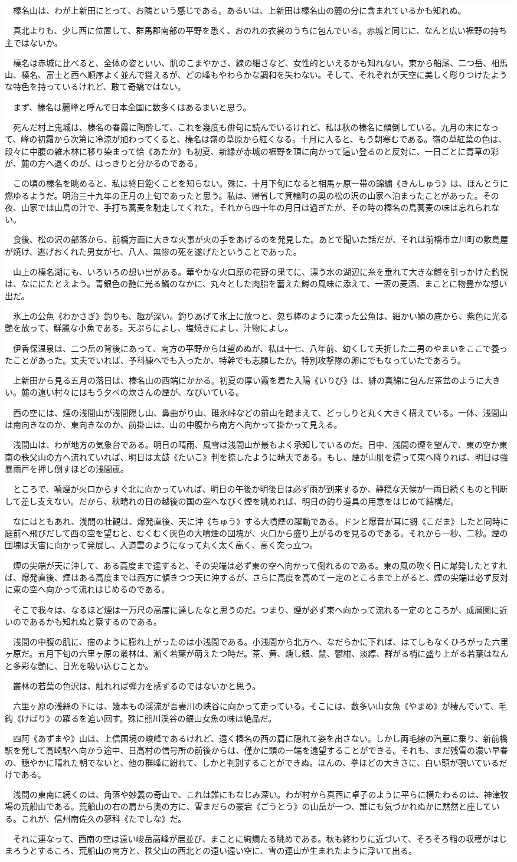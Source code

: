 　榛名山は、わが上新田にとって、お隣という感じである。あるいは、上新田は榛名山の麓の分に含まれているかも知れぬ。

　真北よりも、少し西に位置して、群馬郡南部の平野を悉く、おのれの衣裳のうちに包んでいる。赤城と同じに、なんと広い裾野の持ち主ではないか。

　榛名は赤城に比べると、全体の姿といい、肌のこまやかさ、線の細さなど、女性的といえるかも知れない。東から船尾、二つ岳、相馬山、榛名、富士と西へ順序よく並んで聳えるが、どの峰もやわらかな調和を失わない。そして、それぞれが天空に美しく彫りつけたような特色を持っているけれど、敢て奇嬌ではない。

　まず、榛名は麗峰と呼んで日本全国に数多くはあるまいと思う。

　死んだ村上鬼城は、榛名の春霞に陶酔して、これを幾度も俳句に読んでいるけれど、私は秋の榛名に傾倒している。九月の末になって、峰の初霜から次第に冷涼が加わってくると、榛名は嶺の草原から紅くなる。十月に入ると、もう朝寒むである。嶺の草紅葉の色は、段々に中腹の雑木林に移り染まって恰《あたか》も初夏、新緑が赤城の裾野を頂に向かって這い登るのと反対に、一日ごとに青草の彩が、麓の方へ退くのが、はっきりと分かるのである。

　この頃の榛名を眺めると、私は終日飽くことを知らない。殊に、十月下旬になると相馬ヶ原一帯の錦繍《きんしゅう》は、ほんとうに燃ゆるようだ。明治三十九年の正月の上旬であったと思う。私は、帰省して箕輪町の奥の松の沢の山家へ泊まったことがあった。その夜、山家では山鳥の汁で、手打ち蕎麦を馳走してくれた。それから四十年の月日は過ぎたが、その時の榛名の鳥蕎麦の味は忘れられない。

　食後、松の沢の部落から、前橋方面に大きな火事が火の手をあげるのを発見した。あとで聞いた話だが、それは前橋市立川町の敷島屋が焼け、逃げおくれた男女が七、八人、無惨の死を遂げたということであった。

　山上の榛名湖にも、いろいろの想い出がある。華やかな火口原の花野の果てに、漂う水の湖辺に糸を垂れて大きな鱒を引っかけた釣悦は、なににたとえよう。青銀色の艶に光る鱗のなかに、丸々とした肉脂を蓄えた鱒の風味に添えて、一盃の麦酒、まことに物豊かな想い出だ。

　氷上の公魚《わかさぎ》釣りも、趣が深い。釣りあげて氷上に放つと、忽ち棒のように凍った公魚は、細かい鱗の底から、紫色に光る艶を放って、鮮麗な小魚である。天ぷらによし、塩焼きによし、汁物によし。

　伊香保温泉は、二つ岳の背後にあって、南方の平野からは望めぬが、私は十七、八年前、幼くして夭折した二男のやまいをここで養ったことがあった。丈夫でいれば、予科練へでも入ったか、特幹でも志願したか。特別攻撃隊の卵にでもなっていたであろう。

　上新田から見る五月の落日は、榛名山の西端にかかる。初夏の厚い霞を着た入陽《いりび》は、緋の真綿に包んだ茶盆のように大きい。麓の遠い村々にはもう夕べの炊さんの煙が、なびいている。

　西の空には、煙の浅間山が浅間隠し山、鼻曲がり山、碓氷峠などの前山を踏まえて、どっしりと丸く大きく構えている。一体、浅間山は南向きなのか、東向きなのか、前掛山は、山の中腹から南方へ向かって掛かって見える。

　浅間山は、わが地方の気象台である。明日の晴雨、風雪は浅間山が最もよく承知しているのだ。日中、浅間の煙を望んで、東の空か東南の秩父山の方へ流れていれば、明日は太鼓《たいこ》判を捺したように晴天である。もし、煙が山肌を這って東へ降りれば、明日は強暴雨戸を押し倒すほどの浅間颪。

　ところで、噴煙が火口からすぐ北に向かっていれば、明日の午後か明後日は必ず雨が到来するか、静穏な天候が一両日続くものと判断して差し支えない。だから、秋晴れの日の越後の国の空へなびく煙を眺めれば、明日の釣り道具の用意をはじめて結構だ。

　なにはともあれ、浅間の壮観は、爆発直後、天に沖《ちゅう》する大噴煙の躍動である。ドンと爆音が耳に谺《こだま》したと同時に庭前へ飛びだして西の空を望むと、むくむく灰色の大噴煙の団塊が、火口から盛り上がるのを見るのである。それから一秒、二秒。煙の団塊は天宙に向かって発展し、入道雲のようになって丸く太く高く、高く突っ立つ。

　煙の尖端が天に沖して、ある高度まで達すると、その尖端は必ず東の空へ向かって倒れるのである。東の風の吹く日に爆発したとすれば、爆発直後、煙はある高度までは西方に傾きつつ天に沖するが、さらに高度を高めて一定のところまで上がると、煙の尖端は必ず反対に東の空へ向かって流れはじめるのである。

　そこで我々は、なるほど煙は一万尺の高度に達したなと思うのだ。つまり、煙が必ず東へ向かって流れる一定のところが、成層圏に近いのであるかも知れぬと察するのである。

　浅間の中腹の肌に、瘤のように膨れ上がったのは小浅間である。小浅間から北方へ、なだらかに下れば、はてしもなくひろがった六里ヶ原だ。五月下旬の六里ヶ原の叢林は、漸く若葉が萌えたつ時だ。茶、黄、燻し銀、鼠、鬱紺、淡縹、群がる梢に盛り上がる若葉はなんと多彩な艶に、日光を吸い込むことか。

　叢林の若葉の色沢は、触れれば弾力を感ずるのではないかと思う。

　六里ヶ原の浅絲の下には、幾本もの渓流が吾妻川の峡谷に向かって走っている。そこには、数多い山女魚《やまめ》が棲んでいて、毛鈎《けばり》の躍るを追い回す。殊に熊川渓谷の銀山女魚の味は絶品だ。

　四阿《あずまや》山は、上信国境の峻峰であるけれど、遠く榛名の西の肩に隠れて姿を出さない。しかし両毛線の汽車に乗り、新前橋駅を発して高崎駅へ向かう途中、日高村の信号所の前後からは、僅かに頭の一端を遠望することができる。それも、まだ残雪の濃い早春の、穏やかに晴れた朝でないと、他の群峰に紛れて、しかと判別することができぬ。ほんの、拳ほどの大きさに、白い頭が覗いているだけである。

　浅間の東南に続くのは、角落や妙義の奇山で、これは誰にもなじみ深い。わが村から真西に卓子のように平らに横たわるのは、神津牧場の荒船山である。荒船山の右の肩から奥の方に、雪まだらの豪宕《ごうとう》の山岳が一つ、誰にも気づかれぬかに黙然と座している。これが、信州南佐久の蓼科《たでしな》だ。

　それに連なって、西南の空は遠い峻岳高峰が居並び、まことに絢爛たる眺めである。秋も終わりに近づいて、そろそろ稲の収穫がはじまろうとするころ、荒船山の南方と、秩父山の西北との遠い遠い空に、雪の連山が生まれたように浮いて出る。
